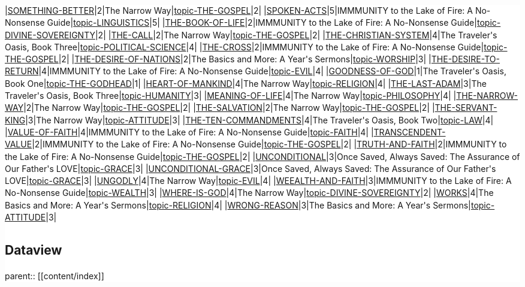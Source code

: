 |[SOMETHING-BETTER](/QUOTES/tnw/SOMETHING-BETTER.md)|2|The Narrow Way|[topic-THE-GOSPEL](/TOPICS/topic-THE-GOSPEL.md)|2|
|[SPOKEN-ACTS](/QUOTES/imm/SPOKEN-ACTS.md)|5|IMMMUNITY to the Lake of Fire: A No-Nonsense Guide|[topic-LINGUISTICS](/TOPICS/topic-LINGUISTICS.md)|5|
|[THE-BOOK-OF-LIFE](/QUOTES/imm/THE-BOOK-OF-LIFE.md)|2|IMMMUNITY to the Lake of Fire: A No-Nonsense Guide|[topic-DIVINE-SOVEREIGNTY](/TOPICS/topic-DIVINE-SOVEREIGNTY.md)|2|
|[THE-CALL](/QUOTES/tnw/THE-CALL.md)|2|The Narrow Way|[topic-THE-GOSPEL](/TOPICS/topic-THE-GOSPEL.md)|2|
|[THE-CHRISTIAN-SYSTEM](/QUOTES/to3/THE-CHRISTIAN-SYSTEM.md)|4|The Traveler's Oasis, Book Three|[topic-POLITICAL-SCIENCE](/TOPICS/topic-POLITICAL-SCIENCE.md)|4|
|[THE-CROSS](/QUOTES/imm/THE-CROSS.md)|2|IMMMUNITY to the Lake of Fire: A No-Nonsense Guide|[topic-THE-GOSPEL](/TOPICS/topic-THE-GOSPEL.md)|2|
|[THE-DESIRE-OF-NATIONS](/QUOTES/bom/THE-DESIRE-OF-NATIONS.md)|2|The Basics and More: A Year's Sermons|[topic-WORSHIP](/TOPICS/topic-WORSHIP.md)|3|
|[THE-DESIRE-TO-RETURN](/QUOTES/imm/THE-DESIRE-TO-RETURN.md)|4|IMMMUNITY to the Lake of Fire: A No-Nonsense Guide|[topic-EVIL](/TOPICS/topic-EVIL.md)|4|
|[GOODNESS-OF-GOD](/QUOTES/to1/GOODNESS-OF-GOD.md)|1|The Traveler's Oasis, Book One|[topic-THE-GODHEAD](/TOPICS/topic-THE-GODHEAD.md)|1|
|[HEART-OF-MANKIND](/QUOTES/tnw/HEART-OF-MANKIND.md)|4|The Narrow Way|[topic-RELIGION](/TOPICS/topic-RELIGION.md)|4|
|[THE-LAST-ADAM](/QUOTES/to3/THE-LAST-ADAM.md)|3|The Traveler's Oasis, Book Three|[topic-HUMANITY](/TOPICS/topic-HUMANITY.md)|3|
|[MEANING-OF-LIFE](/QUOTES/tnw/MEANING-OF-LIFE.md)|4|The Narrow Way|[topic-PHILOSOPHY](/TOPICS/topic-PHILOSOPHY.md)|4|
|[THE-NARROW-WAY](/QUOTES/tnw/THE-NARROW-WAY.md)|2|The Narrow Way|[topic-THE-GOSPEL](/TOPICS/topic-THE-GOSPEL.md)|2|
|[THE-SALVATION](/QUOTES/tnw/THE-SALVATION.md)|2|The Narrow Way|[topic-THE-GOSPEL](/TOPICS/topic-THE-GOSPEL.md)|2|
|[THE-SERVANT-KING](/QUOTES/tnw/THE-SERVANT-KING.md)|3|The Narrow Way|[topic-ATTITUDE](/TOPICS/topic-ATTITUDE.md)|3|
|[THE-TEN-COMMANDMENTS](/QUOTES/to2/THE-TEN-COMMANDMENTS.md)|4|The Traveler's Oasis, Book Two|[topic-LAW](/TOPICS/topic-LAW.md)|4|
|[VALUE-OF-FAITH](/QUOTES/imm/VALUE-OF-FAITH.md)|4|IMMMUNITY to the Lake of Fire: A No-Nonsense Guide|[topic-FAITH](/TOPICS/topic-FAITH.md)|4|
|[TRANSCENDENT-VALUE](/QUOTES/imm/TRANSCENDENT-VALUE.md)|2|IMMMUNITY to the Lake of Fire: A No-Nonsense Guide|[topic-THE-GOSPEL](/TOPICS/topic-THE-GOSPEL.md)|2|
|[TRUTH-AND-FAITH](/QUOTES/imm/TRUTH-AND-FAITH.md)|2|IMMMUNITY to the Lake of Fire: A No-Nonsense Guide|[topic-THE-GOSPEL](/TOPICS/topic-THE-GOSPEL.md)|2|
|[UNCONDITIONAL](/QUOTES/osas/UNCONDITIONAL.md)|3|Once Saved, Always Saved: The Assurance of Our Father's LOVE|[topic-GRACE](/TOPICS/topic-GRACE.md)|3|
|[UNCONDITIONAL-GRACE](/QUOTES/osas/UNCONDITIONAL-GRACE.md)|3|Once Saved, Always Saved: The Assurance of Our Father's LOVE|[topic-GRACE](/TOPICS/topic-GRACE.md)|3|
|[UNGODLY](/QUOTES/tnw/UNGODLY.md)|4|The Narrow Way|[topic-EVIL](/TOPICS/topic-EVIL.md)|4|
|[WEEALTH-AND-FAITH](/QUOTES/imm/WEEALTH-AND-FAITH.md)|3|IMMMUNITY to the Lake of Fire: A No-Nonsense Guide|[topic-WEALTH](/TOPICS/topic-WEALTH.md)|3|
|[WHERE-IS-GOD](/QUOTES/tnw/WHERE-IS-GOD.md)|4|The Narrow Way|[topic-DIVINE-SOVEREIGNTY](/TOPICS/topic-DIVINE-SOVEREIGNTY.md)|2|
|[WORKS](/QUOTES/bom/WORKS.md)|4|The Basics and More: A Year's Sermons|[topic-RELIGION](/TOPICS/topic-RELIGION.md)|4|
|[WRONG-REASON](/QUOTES/bom/WRONG-REASON.md)|3|The Basics and More: A Year's Sermons|[topic-ATTITUDE](/TOPICS/topic-ATTITUDE.md)|3|

## Dataview
parent:: [[content/index]]
